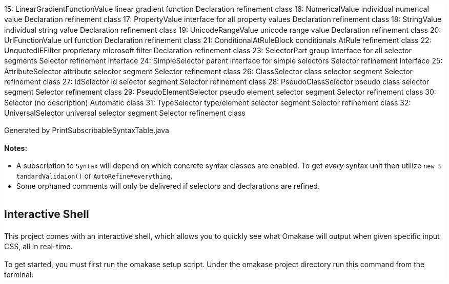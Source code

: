 15: LinearGradientFunctionValue    linear gradient function                                  Declaration refinement      class
16: NumericalValue                 individual numerical value                                Declaration refinement      class
17: PropertyValue                  interface for all property values                         Declaration refinement      class
18: StringValue                    individual string value                                   Declaration refinement      class
19: UnicodeRangeValue              unicode range value                                       Declaration refinement      class
20: UrlFunctionValue               url function                                              Declaration refinement      class
21: ConditionalAtRuleBlock         conditionals                                              AtRule refinement           class
22: UnquotedIEFilter               proprietary microsoft filter                              Declaration refinement      class
23: SelectorPart                   group interface for all selector segments                 Selector refinement         interface
24: SimpleSelector                 parent interface for simple selectors                     Selector refinement         interface
25: AttributeSelector              attribute selector segment                                Selector refinement         class
26: ClassSelector                  class selector segment                                    Selector refinement         class
27: IdSelector                     id selector segment                                       Selector refinement         class
28: PseudoClassSelector            pseudo class selector segment                             Selector refinement         class
29: PseudoElementSelector          pseudo element selector segment                           Selector refinement         class
30: Selector                       (no description)                                          Automatic                   class
31: TypeSelector                   type/element selector segment                             Selector refinement         class
32: UniversalSelector              universal selector segment                                Selector refinement         class

Generated by PrintSubscribableSyntaxTable.java
</pre>

**Notes:**

* A subscription to `Syntax` will depend on which concrete syntax classes are enabled. To get _every_ syntax unit then utilize `new StandardValidaion()` or `AutoRefine#everything`.
* Some orphaned comments will only be delivered if selectors and declarations are refined.

Interactive Shell
-----------------

This project comes with an interactive shell, which allows you to quickly see what Omakase will output when given specific input CSS, all in real-time.

To get started, you must first run the omakase setup script. Under the omakase project directory run this command from the terminal:
